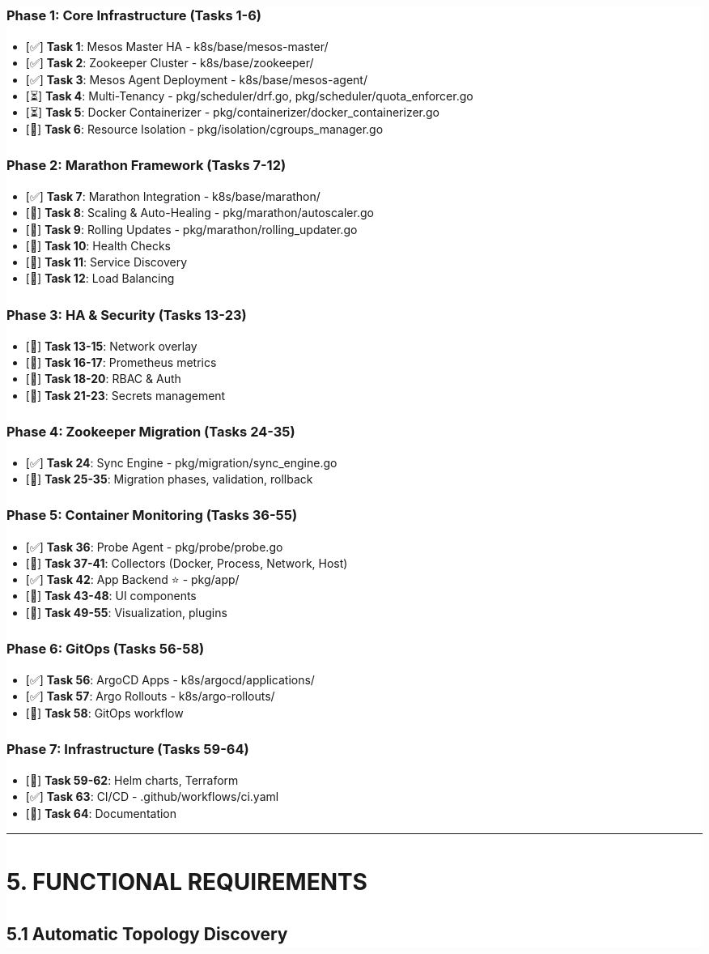 ### Phase 1: Core Infrastructure (Tasks 1-6)
- [✅] **Task 1**: Mesos Master HA - k8s/base/mesos-master/
- [✅] **Task 2**: Zookeeper Cluster - k8s/base/zookeeper/
- [✅] **Task 3**: Mesos Agent Deployment - k8s/base/mesos-agent/
- [⏳] **Task 4**: Multi-Tenancy - pkg/scheduler/drf.go, pkg/scheduler/quota_enforcer.go
- [⏳] **Task 5**: Docker Containerizer - pkg/containerizer/docker_containerizer.go
- [🔴] **Task 6**: Resource Isolation - pkg/isolation/cgroups_manager.go

### Phase 2: Marathon Framework (Tasks 7-12)
- [✅] **Task 7**: Marathon Integration - k8s/base/marathon/
- [🔴] **Task 8**: Scaling & Auto-Healing - pkg/marathon/autoscaler.go
- [🔴] **Task 9**: Rolling Updates - pkg/marathon/rolling_updater.go
- [🔴] **Task 10**: Health Checks
- [🔴] **Task 11**: Service Discovery
- [🔴] **Task 12**: Load Balancing

### Phase 3: HA & Security (Tasks 13-23)
- [🔴] **Task 13-15**: Network overlay
- [🔴] **Task 16-17**: Prometheus metrics
- [🔴] **Task 18-20**: RBAC & Auth
- [🔴] **Task 21-23**: Secrets management

### Phase 4: Zookeeper Migration (Tasks 24-35)
- [✅] **Task 24**: Sync Engine - pkg/migration/sync_engine.go
- [🔴] **Task 25-35**: Migration phases, validation, rollback

### Phase 5: Container Monitoring (Tasks 36-55)
- [✅] **Task 36**: Probe Agent - pkg/probe/probe.go
- [🔴] **Task 37-41**: Collectors (Docker, Process, Network, Host)
- [✅] **Task 42**: App Backend ⭐ - pkg/app/
- [🔴] **Task 43-48**: UI components
- [🔴] **Task 49-55**: Visualization, plugins

### Phase 6: GitOps (Tasks 56-58)
- [✅] **Task 56**: ArgoCD Apps - k8s/argocd/applications/
- [✅] **Task 57**: Argo Rollouts - k8s/argo-rollouts/
- [🔴] **Task 58**: GitOps workflow

### Phase 7: Infrastructure (Tasks 59-64)
- [🔴] **Task 59-62**: Helm charts, Terraform
- [✅] **Task 63**: CI/CD - .github/workflows/ci.yaml
- [🔴] **Task 64**: Documentation

---

# 5. FUNCTIONAL REQUIREMENTS

## 5.1 Automatic Topology Discovery
